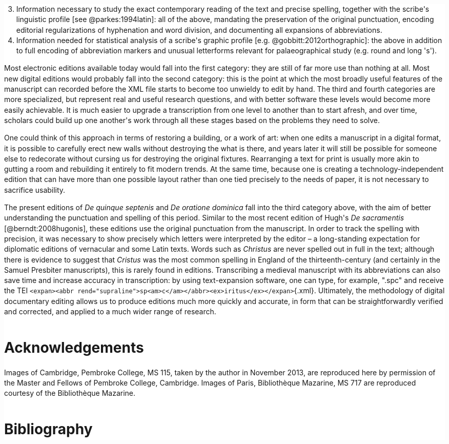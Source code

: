 3. Information necessary to study the exact contemporary reading of the text and precise spelling, together with the scribe's linguistic profile [see @parkes:1994latin]: all of the above, mandating the preservation of the original punctuation, encoding editorial regularizations of hyphenation and word division, and documenting all expansions of abbreviations.
4. Information needed for statistical analysis of a scribe's graphic profile [e.g. @gobbitt:2012orthographic]: the above in addition to full encoding of abbreviation markers and unusual letterforms relevant for palaeographical study (e.g. round and long 's').

Most electronic editions available today would fall into the first category: they are still of far more use than nothing at all. Most new digital editions would probably fall into the second category: this is the point at which the most broadly useful features of the manuscript can recorded before the XML file starts to become too unwieldy to edit by hand. The third and fourth categories are more specialized, but represent real and useful research questions, and with better software these levels would become more easily achievable. It is much easier to upgrade a transcription from one level to another than to start afresh, and over time, scholars could build up one another's work through all these stages based on the problems they need to solve.

One could think of this approach in terms of restoring a building, or a work of art: when one edits a manuscript in a digital format, it is possible to carefully erect new walls without destroying the what is there, and years later it will still be possible for someone else to redecorate without cursing us for destroying the original fixtures. Rearranging a text for print is usually more akin to gutting a room and rebuilding it entirely to fit modern trends. At the same time, because one is creating a technology-independent edition that can have more than one possible layout rather than one tied precisely to the needs of paper, it is not necessary to sacrifice usability.

The present editions of *De quinque septenis* and *De oratione dominica* fall into the third category above, with the aim of better understanding the punctuation and spelling of this period. Similar to the most recent edition of Hugh's *De sacramentis* [@berndt:2008hugonis], these editions use the original punctuation from the manuscript. In order to track the spelling with precision, it was necessary to show precisely which letters were interpreted by the editor – a long-standing expectation for diplomatic editions of vernacular and some Latin texts. Words such as *Christus* are never spelled out in full in the text; although there is evidence to suggest that *Cristus* was the most common spelling in England of the thirteenth-century (and certainly in the Samuel Presbiter manuscripts), this is rarely found in editions. Transcribing a medieval manuscript with its abbreviations can also save time and increase accuracy in transcription: by using text-expansion software, one can type, for example, ".spc" and receive the TEI `<expan><abbr rend="supraline">sp<am>c</am></abbr><ex>iritus</ex></expan>`{.xml}. Ultimately, the methodology of digital documentary editing allows us to produce editions much more quickly and accurate, in form that can be straightforwardly verified and corrected, and applied to a much wider range of research.

# Acknowledgements

Images of Cambridge, Pembroke College, MS 115, taken by the author in November 2013, are reproduced here by permission of the Master and Fellows of Pembroke College, Cambridge. Images of Paris, Bibliothèque Mazarine, MS 717 are reproduced courtesy of the Bibliothèque Mazarine.

# Bibliography

